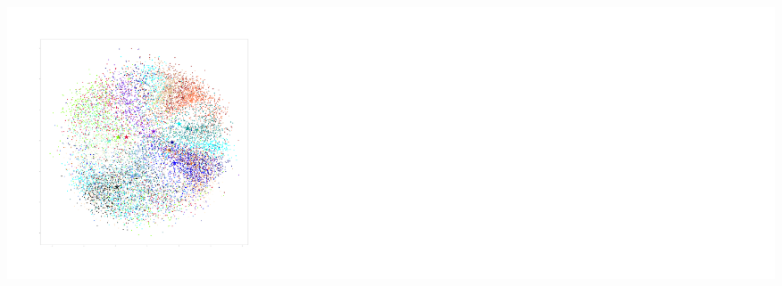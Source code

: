 <img src="/Features/Visualization/Dino(vits8)_ProtoNet/MDS_accumulate_class_detail/19.png" width="300" height="300">